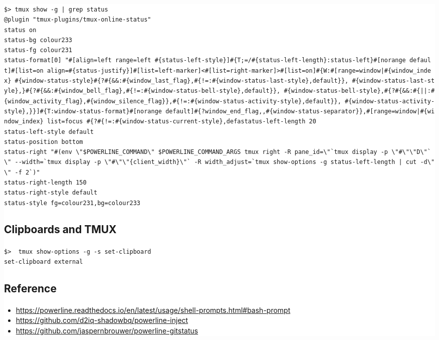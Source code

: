 ```shell
$> tmux show -g | grep status
@plugin "tmux-plugins/tmux-online-status"
status on
status-bg colour233
status-fg colour231
status-format[0] "#[align=left range=left #{status-left-style}]#{T;=/#{status-left-length}:status-left}#[norange default]#[list=on align=#{status-justify}]#[list=left-marker]<#[list=right-marker]>#[list=on]#{W:#[range=window|#{window_index} #{window-status-style}#{?#{&&:#{window_last_flag},#{!=:#{window-status-last-style},default}}, #{window-status-last-style},}#{?#{&&:#{window_bell_flag},#{!=:#{window-status-bell-style},default}}, #{window-status-bell-style},#{?#{&&:#{||:#{window_activity_flag},#{window_silence_flag}},#{!=:#{window-status-activity-style},default}}, #{window-status-activity-style},}}]#{T:window-status-format}#[norange default]#{?window_end_flag,,#{window-status-separator}},#[range=window|#{window_index} list=focus #{?#{!=:#{window-status-current-style},defastatus-left-length 20
status-left-style default
status-position bottom
status-right "#(env \"$POWERLINE_COMMAND\" $POWERLINE_COMMAND_ARGS tmux right -R pane_id=\"`tmux display -p \"#\"\"D\"`\" --width=`tmux display -p \"#\"\"{client_width}\"` -R width_adjust=`tmux show-options -g status-left-length | cut -d\" \" -f 2`)"
status-right-length 150
status-right-style default
status-style fg=colour231,bg=colour233
```

## Clipboards and TMUX

```shell
$>  tmux show-options -g -s set-clipboard
set-clipboard external
```

## Reference

* https://powerline.readthedocs.io/en/latest/usage/shell-prompts.html#bash-prompt
* https://github.com/d2iq-shadowbq/powerline-inject
* https://github.com/jaspernbrouwer/powerline-gitstatus
